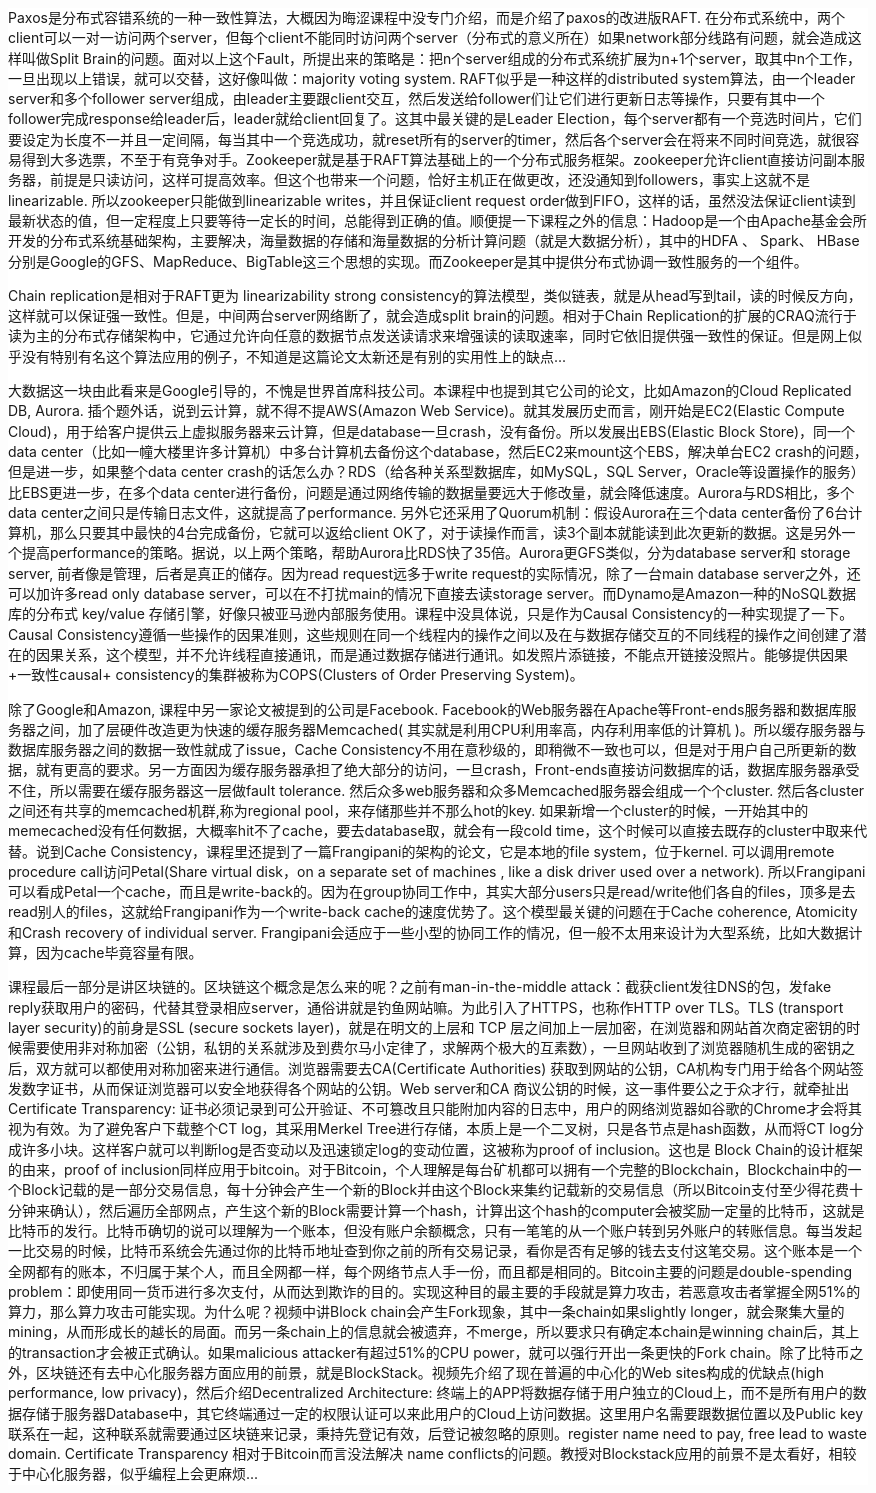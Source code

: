 Paxos是分布式容错系统的一种一致性算法，大概因为晦涩课程中没专门介绍，而是介绍了paxos的改进版RAFT. 在分布式系统中，两个client可以一对一访问两个server，但每个client不能同时访问两个server（分布式的意义所在）如果network部分线路有问题，就会造成这样叫做Split Brain的问题。面对以上这个Fault，所提出来的策略是：把n个server组成的分布式系统扩展为n+1个server，取其中n个工作，一旦出现以上错误，就可以交替，这好像叫做：majority voting system. RAFT似乎是一种这样的distributed system算法，由一个leader server和多个follower server组成，由leader主要跟client交互，然后发送给follower们让它们进行更新日志等操作，只要有其中一个follower完成response给leader后，leader就给client回复了。这其中最关键的是Leader Election，每个server都有一个竞选时间片，它们要设定为长度不一并且一定间隔，每当其中一个竞选成功，就reset所有的server的timer，然后各个server会在将来不同时间竞选，就很容易得到大多选票，不至于有竞争对手。Zookeeper就是基于RAFT算法基础上的一个分布式服务框架。zookeeper允许client直接访问副本服务器，前提是只读访问，这样可提高效率。但这个也带来一个问题，恰好主机正在做更改，还没通知到followers，事实上这就不是linearizable. 所以zookeeper只能做到linearizable writes，并且保证client request order做到FIFO，这样的话，虽然没法保证client读到最新状态的值，但一定程度上只要等待一定长的时间，总能得到正确的值。顺便提一下课程之外的信息：Hadoop是一个由Apache基金会所开发的分布式系统基础架构，主要解决，海量数据的存储和海量数据的分析计算问题（就是大数据分析），其中的HDFA 、 Spark、 HBase 分别是Google的GFS、MapReduce、BigTable这三个思想的实现。而Zookeeper是其中提供分布式协调一致性服务的一个组件。

Chain replication是相对于RAFT更为 linearizability strong consistency的算法模型，类似链表，就是从head写到tail，读的时候反方向，这样就可以保证强一致性。但是，中间两台server网络断了，就会造成split brain的问题。相对于Chain Replication的扩展的CRAQ流行于读为主的分布式存储架构中，它通过允许向任意的数据节点发送读请求来增强读的读取速率，同时它依旧提供强一致性的保证。但是网上似乎没有特别有名这个算法应用的例子，不知道是这篇论文太新还是有别的实用性上的缺点...

大数据这一块由此看来是Google引导的，不愧是世界首席科技公司。本课程中也提到其它公司的论文，比如Amazon的Cloud Replicated DB, Aurora. 插个题外话，说到云计算，就不得不提AWS(Amazon Web Service)。就其发展历史而言，刚开始是EC2(Elastic Compute Cloud)，用于给客户提供云上虚拟服务器来云计算，但是database一旦crash，没有备份。所以发展出EBS(Elastic Block Store)，同一个data center（比如一幢大楼里许多计算机）中多台计算机去备份这个database，然后EC2来mount这个EBS，解决单台EC2 crash的问题，但是进一步，如果整个data center crash的话怎么办？RDS（给各种关系型数据库，如MySQL，SQL Server，Oracle等设置操作的服务）比EBS更进一步，在多个data center进行备份，问题是通过网络传输的数据量要远大于修改量，就会降低速度。Aurora与RDS相比，多个data center之间只是传输日志文件，这就提高了performance. 另外它还采用了Quorum机制：假设Aurora在三个data center备份了6台计算机，那么只要其中最快的4台完成备份，它就可以返给client OK了，对于读操作而言，读3个副本就能读到此次更新的数据。这是另外一个提高performance的策略。据说，以上两个策略，帮助Aurora比RDS快了35倍。Aurora更GFS类似，分为database server和 storage server,  前者像是管理，后者是真正的储存。因为read request远多于write request的实际情况，除了一台main database server之外，还可以加许多read only database server，可以在不打扰main的情况下直接去读storage server。而Dynamo是Amazon一种的NoSQL数据库的分布式 key/value 存储引擎，好像只被亚马逊内部服务使用。课程中没具体说，只是作为Causal Consistency的一种实现提了一下。Causal Consistency遵循一些操作的因果准则，这些规则在同一个线程内的操作之间以及在与数据存储交互的不同线程的操作之间创建了潜在的因果关系，这个模型，并不允许线程直接通讯，而是通过数据存储进行通讯。如发照片添链接，不能点开链接没照片。能够提供因果+一致性causal+ consistency的集群被称为COPS(Clusters of Order Preserving System)。

除了Google和Amazon, 课程中另一家论文被提到的公司是Facebook. Facebook的Web服务器在Apache等Front-ends服务器和数据库服务器之间，加了层硬件改造更为快速的缓存服务器Memcached( 其实就是利用CPU利用率高，内存利用率低的计算机 )。所以缓存服务器与数据库服务器之间的数据一致性就成了issue，Cache Consistency不用在意秒级的，即稍微不一致也可以，但是对于用户自己所更新的数据，就有更高的要求。另一方面因为缓存服务器承担了绝大部分的访问，一旦crash，Front-ends直接访问数据库的话，数据库服务器承受不住，所以需要在缓存服务器这一层做fault tolerance. 然后众多web服务器和众多Memcached服务器会组成一个个cluster. 然后各cluster之间还有共享的memcached机群,称为regional pool，来存储那些并不那么hot的key. 如果新增一个cluster的时候，一开始其中的memecached没有任何数据，大概率hit不了cache，要去database取，就会有一段cold time，这个时候可以直接去既存的cluster中取来代替。说到Cache Consistency，课程里还提到了一篇Frangipani的架构的论文，它是本地的file system，位于kernel. 可以调用remote procedure call访问Petal(Share virtual disk，on a separate set of machines , like a disk driver used over a network).  所以Frangipani可以看成Petal一个cache，而且是write-back的。因为在group协同工作中，其实大部分users只是read/write他们各自的files，顶多是去read别人的files，这就给Frangipani作为一个write-back cache的速度优势了。这个模型最关键的问题在于Cache coherence, Atomicity和Crash recovery of individual server. Frangipani会适应于一些小型的协同工作的情况，但一般不太用来设计为大型系统，比如大数据计算，因为cache毕竟容量有限。

课程最后一部分是讲区块链的。区块链这个概念是怎么来的呢？之前有man-in-the-middle attack：截获client发往DNS的包，发fake reply获取用户的密码，代替其登录相应server，通俗讲就是钓鱼网站嘛。为此引入了HTTPS，也称作HTTP over TLS。TLS (transport layer security)的前身是SSL (secure sockets layer)，就是在明文的上层和 TCP 层之间加上一层加密，在浏览器和网站首次商定密钥的时候需要使用非对称加密（公钥，私钥的关系就涉及到费尔马小定律了，求解两个极大的互素数），一旦网站收到了浏览器随机生成的密钥之后，双方就可以都使用对称加密来进行通信。浏览器需要去CA(Certificate Authorities) 获取到网站的公钥，CA机构专门用于给各个网站签发数字证书，从而保证浏览器可以安全地获得各个网站的公钥。Web server和CA 商议公钥的时候，这一事件要公之于众才行，就牵扯出 Certificate Transparency: 证书必须记录到可公开验证、不可篡改且只能附加内容的日志中，用户的网络浏览器如谷歌的Chrome才会将其视为有效。为了避免客户下载整个CT log，其采用Merkel Tree进行存储，本质上是一个二叉树，只是各节点是hash函数，从而将CT log分成许多小块。这样客户就可以判断log是否变动以及迅速锁定log的变动位置，这被称为proof of inclusion。这也是 Block Chain的设计框架的由来，proof of inclusion同样应用于bitcoin。对于Bitcoin，个人理解是每台矿机都可以拥有一个完整的Blockchain，Blockchain中的一个Block记载的是一部分交易信息，每十分钟会产生一个新的Block并由这个Block来集约记载新的交易信息（所以Bitcoin支付至少得花费十分钟来确认），然后遍历全部网点，产生这个新的Block需要计算一个hash，计算出这个hash的computer会被奖励一定量的比特币，这就是比特币的发行。比特币确切的说可以理解为一个账本，但没有账户余额概念，只有一笔笔的从一个账户转到另外账户的转账信息。每当发起一比交易的时候，比特币系统会先通过你的比特币地址查到你之前的所有交易记录，看你是否有足够的钱去支付这笔交易。这个账本是一个全网都有的账本，不归属于某个人，而且全网都一样，每个网络节点人手一份，而且都是相同的。Bitcoin主要的问题是double-spending problem：即使用同一货币进行多次支付，从而达到欺诈的目的。实现这种目的最主要的手段就是算力攻击，若恶意攻击者掌握全网51%的算力，那么算力攻击可能实现。为什么呢？视频中讲Block chain会产生Fork现象，其中一条chain如果slightly longer，就会聚集大量的mining，从而形成长的越长的局面。而另一条chain上的信息就会被遗弃，不merge，所以要求只有确定本chain是winning chain后，其上的transaction才会被正式确认。如果malicious attacker有超过51%的CPU power，就可以强行开出一条更快的Fork chain。除了比特币之外，区块链还有去中心化服务器方面应用的前景，就是BlockStack。视频先介绍了现在普遍的中心化的Web sites构成的优缺点(high performance, low privacy)，然后介绍Decentralized Architecture: 终端上的APP将数据存储于用户独立的Cloud上，而不是所有用户的数据存储于服务器Database中，其它终端通过一定的权限认证可以来此用户的Cloud上访问数据。这里用户名需要跟数据位置以及Public key联系在一起，这种联系就需要通过区块链来记录，秉持先登记有效，后登记被忽略的原则。register name need to pay, free lead to waste domain. Certificate Transparency 相对于Bitcoin而言没法解决 name conflicts的问题。教授对Blockstack应用的前景不是太看好，相较于中心化服务器，似乎编程上会更麻烦...

